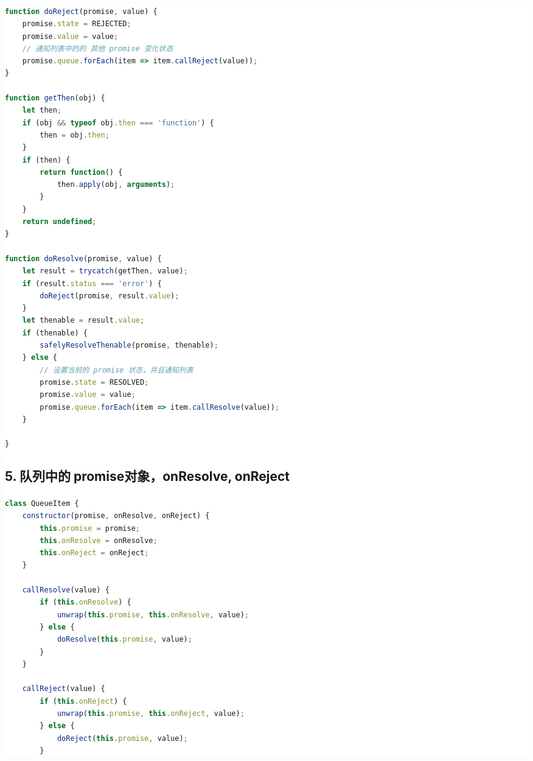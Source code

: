 ```js
function doReject(promise, value) {
    promise.state = REJECTED;
    promise.value = value;
    // 通知列表中的的 其他 promise 变化状态
    promise.queue.forEach(item => item.callReject(value));
}

function getThen(obj) {
    let then;
    if (obj && typeof obj.then === 'function') {
        then = obj.then;
    }
    if (then) {
        return function() {
            then.apply(obj, arguments);
        }
    }
    return undefined;
}

function doResolve(promise, value) {
    let result = trycatch(getThen, value);
    if (result.status === 'error') {
        doReject(promise, result.value);
    }
    let thenable = result.value;
    if (thenable) {
        safelyResolveThenable(promise, thenable);
    } else {
        // 设置当前的 promise 状态，并且通知列表
        promise.state = RESOLVED;
        promise.value = value;
        promise.queue.forEach(item => item.callResolve(value));
    }

}

```

## 5. 队列中的 promise对象，onResolve, onReject 
```js
class QueueItem {
    constructor(promise, onResolve, onReject) {
        this.promise = promise;
        this.onResolve = onResolve;
        this.onReject = onReject;
    }

    callResolve(value) {
        if (this.onResolve) {
            unwrap(this.promise, this.onResolve, value);
        } else {
            doResolve(this.promise, value);
        }
    }

    callReject(value) {
        if (this.onReject) {
            unwrap(this.promise, this.onReject, value);
        } else {
            doReject(this.promise, value);
        }
```